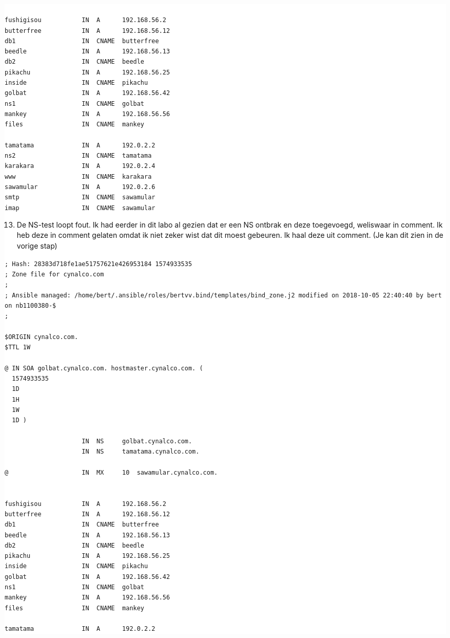```

fushigisou           IN  A      192.168.56.2
butterfree           IN  A      192.168.56.12
db1                  IN  CNAME  butterfree
beedle               IN  A      192.168.56.13
db2                  IN  CNAME  beedle
pikachu              IN  A      192.168.56.25
inside               IN  CNAME  pikachu
golbat               IN  A      192.168.56.42
ns1                  IN  CNAME  golbat
mankey               IN  A      192.168.56.56
files                IN  CNAME  mankey

tamatama             IN  A      192.0.2.2
ns2                  IN  CNAME  tamatama
karakara             IN  A      192.0.2.4
www                  IN  CNAME  karakara
sawamular            IN  A      192.0.2.6
smtp                 IN  CNAME  sawamular
imap                 IN  CNAME  sawamular

```

13. De NS-test loopt fout. Ik had eerder in dit labo al gezien dat er een NS ontbrak en deze toegevoegd, weliswaar in comment. Ik heb deze in comment gelaten omdat ik niet zeker wist dat dit moest gebeuren. Ik haal deze uit comment. (Je kan dit zien in de vorige stap)

```
; Hash: 28383d718fe1ae51757621e426953184 1574933535
; Zone file for cynalco.com
;
; Ansible managed: /home/bert/.ansible/roles/bertvv.bind/templates/bind_zone.j2 modified on 2018-10-05 22:40:40 by bert on nb1100380-$
;

$ORIGIN cynalco.com.
$TTL 1W

@ IN SOA golbat.cynalco.com. hostmaster.cynalco.com. (
  1574933535
  1D
  1H
  1W
  1D )

                     IN  NS     golbat.cynalco.com.
                     IN  NS     tamatama.cynalco.com.

@                    IN  MX     10  sawamular.cynalco.com.


fushigisou           IN  A      192.168.56.2
butterfree           IN  A      192.168.56.12
db1                  IN  CNAME  butterfree
beedle               IN  A      192.168.56.13
db2                  IN  CNAME  beedle
pikachu              IN  A      192.168.56.25
inside               IN  CNAME  pikachu
golbat               IN  A      192.168.56.42
ns1                  IN  CNAME  golbat
mankey               IN  A      192.168.56.56
files                IN  CNAME  mankey

tamatama             IN  A      192.0.2.2
```